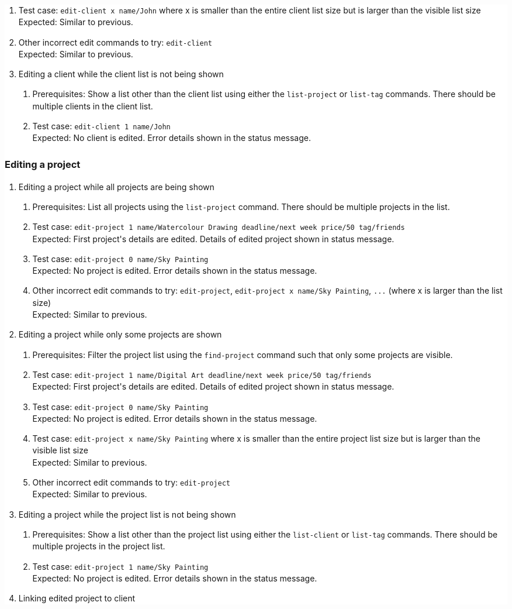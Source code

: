    1. Test case: `edit-client x name/John` where x is smaller than the entire client list size but is larger than the visible list size<br>
      Expected: Similar to previous.

   1. Other incorrect edit commands to try: `edit-client`<br>
      Expected: Similar to previous.

1. Editing a client while the client list is not being shown

   1. Prerequisites: Show a list other than the client list using either the `list-project` or `list-tag` commands. There should be multiple clients in the client list.

   1. Test case: `edit-client 1 name/John`<br>
      Expected: No client is edited. Error details shown in the status message.

### Editing a project

1. Editing a project while all projects are being shown

   1. Prerequisites: List all projects using the `list-project` command. There should be multiple projects in the list.

   1. Test case: `edit-project 1 name/Watercolour Drawing deadline/next week price/50 tag/friends`<br>
      Expected: First project's details are edited. Details of edited project shown in status message.

   1. Test case: `edit-project 0 name/Sky Painting`<br>
      Expected: No project is edited. Error details shown in the status message.

   1. Other incorrect edit commands to try: `edit-project`, `edit-project x name/Sky Painting`, `...` (where x is larger than the list size)<br>
      Expected: Similar to previous.

1. Editing a project while only some projects are shown

   1. Prerequisites: Filter the project list using the `find-project` command such that only some projects are visible.

   1. Test case: `edit-project 1 name/Digital Art deadline/next week price/50 tag/friends`<br>
      Expected: First project's details are edited. Details of edited project shown in status message.

   1. Test case: `edit-project 0 name/Sky Painting`<br>
      Expected: No project is edited. Error details shown in the status message.

   1. Test case: `edit-project x name/Sky Painting` where x is smaller than the entire project list size but is larger than the visible list size<br>
      Expected: Similar to previous.

   1. Other incorrect edit commands to try: `edit-project`<br>
      Expected: Similar to previous.

1. Editing a project while the project list is not being shown

   1. Prerequisites: Show a list other than the project list using either the `list-client` or `list-tag` commands. There should be multiple projects in the project list.

   1. Test case: `edit-project 1 name/Sky Painting`<br>
      Expected: No project is edited. Error details shown in the status message.

1. Linking edited project to client
